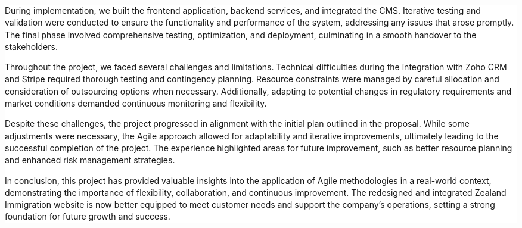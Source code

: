 During implementation, we built the frontend application, backend services, and integrated the CMS. Iterative testing and validation were conducted to ensure the functionality and performance of the system, addressing any issues that arose promptly. The final phase involved comprehensive testing, optimization, and deployment, culminating in a smooth handover to the stakeholders.

Throughout the project, we faced several challenges and limitations. Technical difficulties during the integration with Zoho CRM and Stripe required thorough testing and contingency planning. Resource constraints were managed by careful allocation and consideration of outsourcing options when necessary. Additionally, adapting to potential changes in regulatory requirements and market conditions demanded continuous monitoring and flexibility.

Despite these challenges, the project progressed in alignment with the initial plan outlined in the proposal. While some adjustments were necessary, the Agile approach allowed for adaptability and iterative improvements, ultimately leading to the successful completion of the project. The experience highlighted areas for future improvement, such as better resource planning and enhanced risk management strategies.

In conclusion, this project has provided valuable insights into the application of Agile methodologies in a real-world context, demonstrating the importance of flexibility, collaboration, and continuous improvement. The redesigned and integrated Zealand Immigration website is now better equipped to meet customer needs and support the company’s operations, setting a strong foundation for future growth and success.


